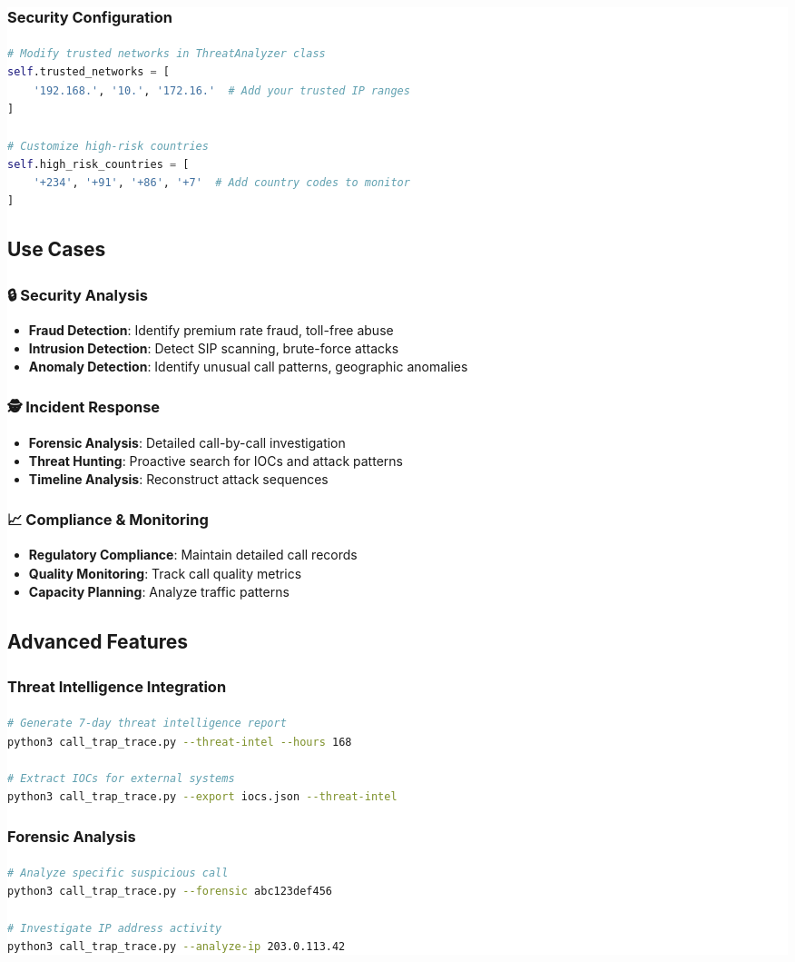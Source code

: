 ### Security Configuration
```python
# Modify trusted networks in ThreatAnalyzer class
self.trusted_networks = [
    '192.168.', '10.', '172.16.'  # Add your trusted IP ranges
]

# Customize high-risk countries
self.high_risk_countries = [
    '+234', '+91', '+86', '+7'  # Add country codes to monitor
]
```

## Use Cases

### 🔒 **Security Analysis**
- **Fraud Detection**: Identify premium rate fraud, toll-free abuse
- **Intrusion Detection**: Detect SIP scanning, brute-force attacks
- **Anomaly Detection**: Identify unusual call patterns, geographic anomalies

### 🕵️ **Incident Response**
- **Forensic Analysis**: Detailed call-by-call investigation
- **Threat Hunting**: Proactive search for IOCs and attack patterns
- **Timeline Analysis**: Reconstruct attack sequences

### 📈 **Compliance & Monitoring**
- **Regulatory Compliance**: Maintain detailed call records
- **Quality Monitoring**: Track call quality metrics
- **Capacity Planning**: Analyze traffic patterns

## Advanced Features

### Threat Intelligence Integration
```bash
# Generate 7-day threat intelligence report
python3 call_trap_trace.py --threat-intel --hours 168

# Extract IOCs for external systems
python3 call_trap_trace.py --export iocs.json --threat-intel
```

### Forensic Analysis
```bash
# Analyze specific suspicious call
python3 call_trap_trace.py --forensic abc123def456

# Investigate IP address activity
python3 call_trap_trace.py --analyze-ip 203.0.113.42
```
